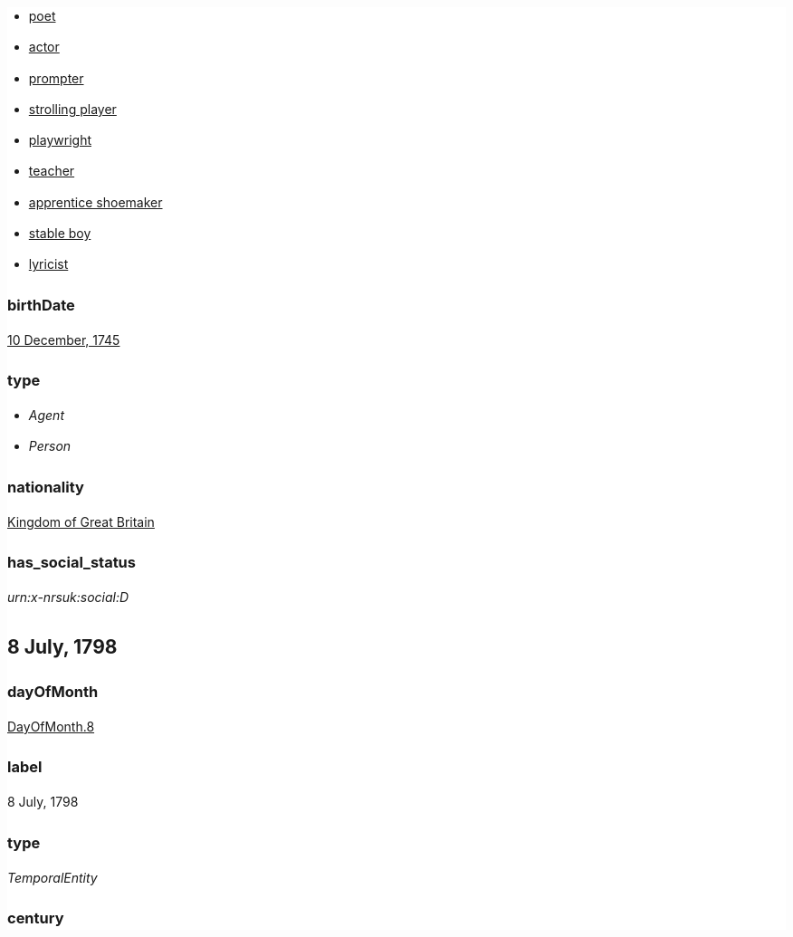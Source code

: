  - [poet](#poet)

 - [actor](#actor)

 - [prompter](#prompter)

 - [strolling player](#strolling-player)

 - [playwright](#playwright)

 - [teacher](#teacher)

 - [apprentice shoemaker](#apprentice-shoemaker)

 - [stable boy](#stable-boy)

 - [lyricist](#lyricist)

### birthDate


[10 December, 1745](#10-December-1745)

### type

 - *Agent*

 - *Person*

### nationality


[Kingdom of Great Britain](#Kingdom-of-Great-Britain)

### has_social_status


*urn:x-nrsuk:social:D*

## 8 July, 1798

### dayOfMonth


[DayOfMonth.8](#DayOfMonth.8)

### label


8 July, 1798

### type


*TemporalEntity*

### century

